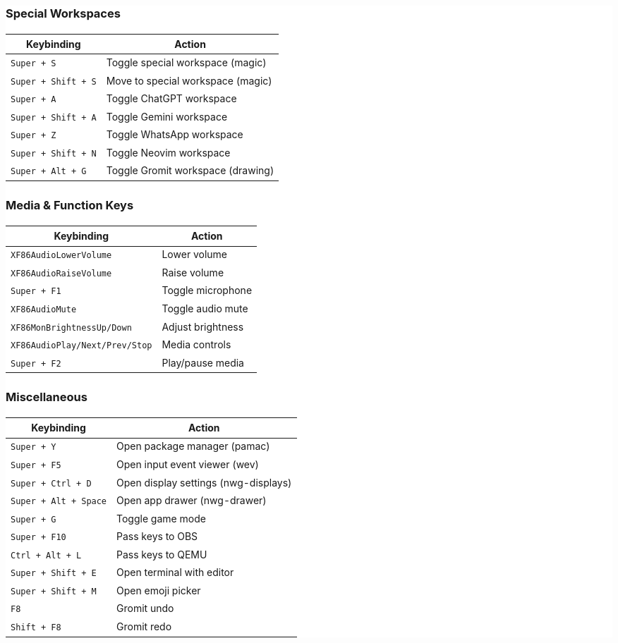 ### Special Workspaces

| Keybinding          | Action                            |
| ------------------- | --------------------------------- |
| `Super + S`         | Toggle special workspace (magic)  |
| `Super + Shift + S` | Move to special workspace (magic) |
| `Super + A`         | Toggle ChatGPT workspace          |
| `Super + Shift + A` | Toggle Gemini workspace           |
| `Super + Z`         | Toggle WhatsApp workspace         |
| `Super + Shift + N` | Toggle Neovim workspace           |
| `Super + Alt + G`   | Toggle Gromit workspace (drawing) |

### Media & Function Keys

| Keybinding                     | Action            |
| ------------------------------ | ----------------- |
| `XF86AudioLowerVolume`         | Lower volume      |
| `XF86AudioRaiseVolume`         | Raise volume      |
| `Super + F1`                   | Toggle microphone |
| `XF86AudioMute`                | Toggle audio mute |
| `XF86MonBrightnessUp/Down`     | Adjust brightness |
| `XF86AudioPlay/Next/Prev/Stop` | Media controls    |
| `Super + F2`                   | Play/pause media  |

### Miscellaneous

| Keybinding            | Action                               |
| --------------------- | ------------------------------------ |
| `Super + Y`           | Open package manager (pamac)         |
| `Super + F5`          | Open input event viewer (wev)        |
| `Super + Ctrl + D`    | Open display settings (nwg-displays) |
| `Super + Alt + Space` | Open app drawer (nwg-drawer)         |
| `Super + G`           | Toggle game mode                     |
| `Super + F10`         | Pass keys to OBS                     |
| `Ctrl + Alt + L`      | Pass keys to QEMU                    |
| `Super + Shift + E`   | Open terminal with editor            |
| `Super + Shift + M`   | Open emoji picker                    |
| `F8`                  | Gromit undo                          |
| `Shift + F8`          | Gromit redo                          |
